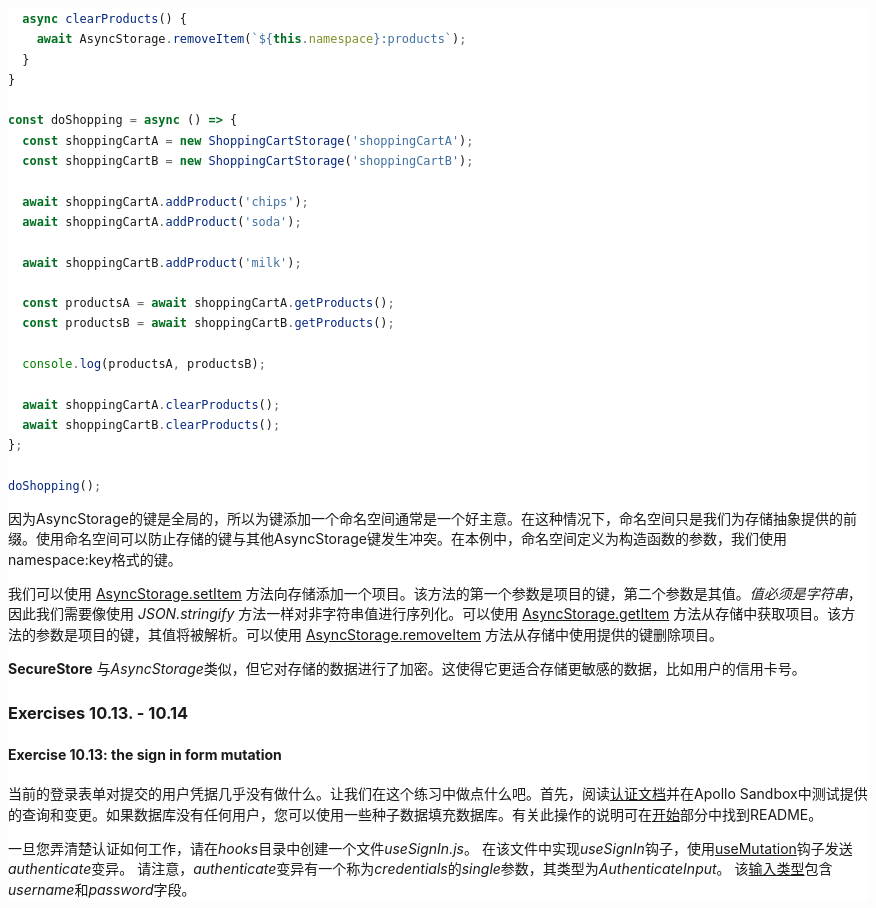 ```javascript
  async clearProducts() {
    await AsyncStorage.removeItem(`${this.namespace}:products`);
  }
}

const doShopping = async () => {
  const shoppingCartA = new ShoppingCartStorage('shoppingCartA');
  const shoppingCartB = new ShoppingCartStorage('shoppingCartB');

  await shoppingCartA.addProduct('chips');
  await shoppingCartA.addProduct('soda');

  await shoppingCartB.addProduct('milk');

  const productsA = await shoppingCartA.getProducts();
  const productsB = await shoppingCartB.getProducts();

  console.log(productsA, productsB);

  await shoppingCartA.clearProducts();
  await shoppingCartB.clearProducts();
};

doShopping();
```


因为AsyncStorage的键是全局的，所以为键添加一个命名空间通常是一个好主意。在这种情况下，命名空间只是我们为存储抽象提供的前缀。使用命名空间可以防止存储的键与其他AsyncStorage键发生冲突。在本例中，命名空间定义为构造函数的参数，我们使用namespace:key格式的键。


我们可以使用 [AsyncStorage.setItem](https://react-native-async-storage.github.io/async-storage/docs/api#setitem) 方法向存储添加一个项目。该方法的第一个参数是项目的键，第二个参数是其值。<i>值必须是字符串</i>，因此我们需要像使用 <em>JSON.stringify</em> 方法一样对非字符串值进行序列化。可以使用 [AsyncStorage.getItem](https://react-native-async-storage.github.io/async-storage/docs/api/#getitem) 方法从存储中获取项目。该方法的参数是项目的键，其值将被解析。可以使用 [AsyncStorage.removeItem](https://react-native-async-storage.github.io/async-storage/docs/api/#removeitem) 方法从存储中使用提供的键删除项目。


**SecureStore** 与<em>AsyncStorage</em>类似，但它对存储的数据进行了加密。这使得它更适合存储更敏感的数据，比如用户的信用卡号。

</div>

<div class="tasks">

### Exercises 10.13. - 10.14

#### Exercise 10.13: the sign in form mutation


当前的登录表单对提交的用户凭据几乎没有做什么。让我们在这个练习中做点什么吧。首先，阅读[认证文档](https://github.com/fullstack-hy2020/rate-repository-api#-authentication)并在Apollo Sandbox中测试提供的查询和变更。如果数据库没有任何用户，您可以使用一些种子数据填充数据库。有关此操作的说明可在[开始](https://github.com/fullstack-hy2020/rate-repository-api#-getting-started)部分中找到README。


一旦您弄清楚认证如何工作，请在<i>hooks</i>目录中创建一个文件*useSignIn.js*。 在该文件中实现<em>useSignIn</em>钩子，使用[useMutation](https://www.apollographql.com/docs/react/api/react/hooks/#usemutation)钩子发送<em>authenticate</em>变异。 请注意，<em>authenticate</em>变异有一个称为<em>credentials</em>的<i>single</i>参数，其类型为<em>AuthenticateInput</em>。 该[输入类型](https://graphql.org/graphql-js/mutations-and-input-types)包含<em>username</em>和<em>password</em>字段。
